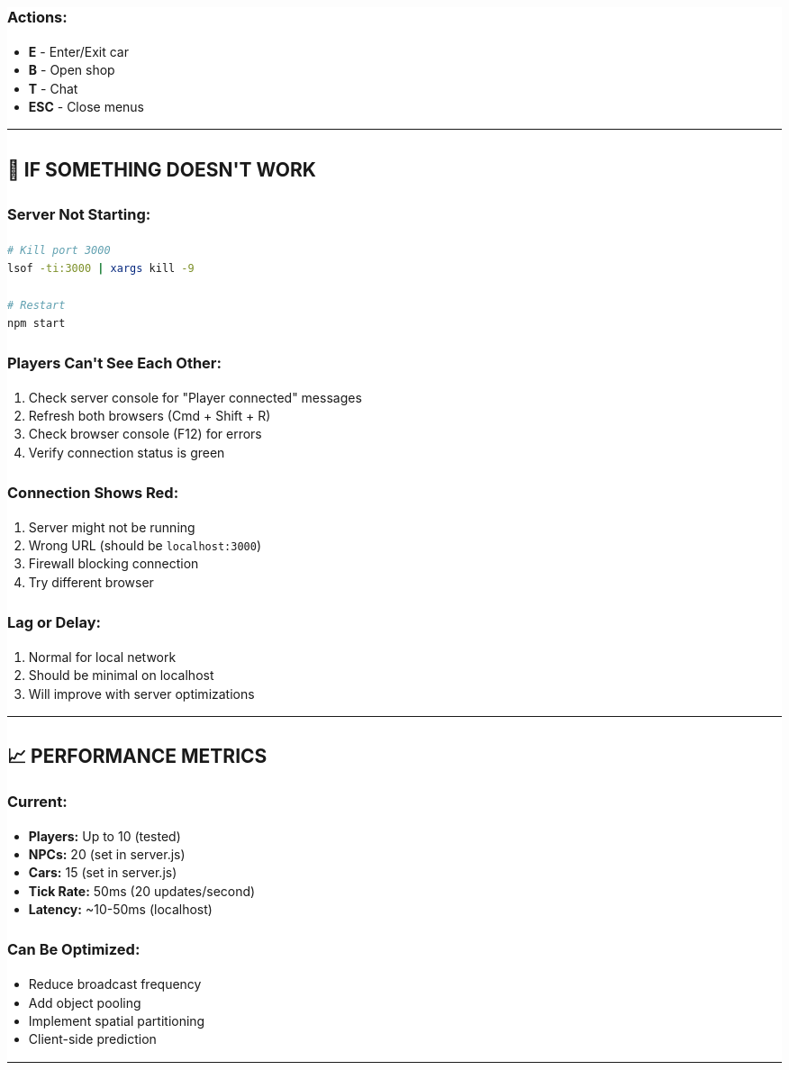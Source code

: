 ### Actions:
- **E** - Enter/Exit car
- **B** - Open shop
- **T** - Chat
- **ESC** - Close menus

---

## 🐛 IF SOMETHING DOESN'T WORK

### Server Not Starting:
```bash
# Kill port 3000
lsof -ti:3000 | xargs kill -9

# Restart
npm start
```

### Players Can't See Each Other:
1. Check server console for "Player connected" messages
2. Refresh both browsers (Cmd + Shift + R)
3. Check browser console (F12) for errors
4. Verify connection status is green

### Connection Shows Red:
1. Server might not be running
2. Wrong URL (should be `localhost:3000`)
3. Firewall blocking connection
4. Try different browser

### Lag or Delay:
1. Normal for local network
2. Should be minimal on localhost
3. Will improve with server optimizations

---

## 📈 PERFORMANCE METRICS

### Current:
- **Players:** Up to 10 (tested)
- **NPCs:** 20 (set in server.js)
- **Cars:** 15 (set in server.js)
- **Tick Rate:** 50ms (20 updates/second)
- **Latency:** ~10-50ms (localhost)

### Can Be Optimized:
- Reduce broadcast frequency
- Add object pooling
- Implement spatial partitioning
- Client-side prediction

---